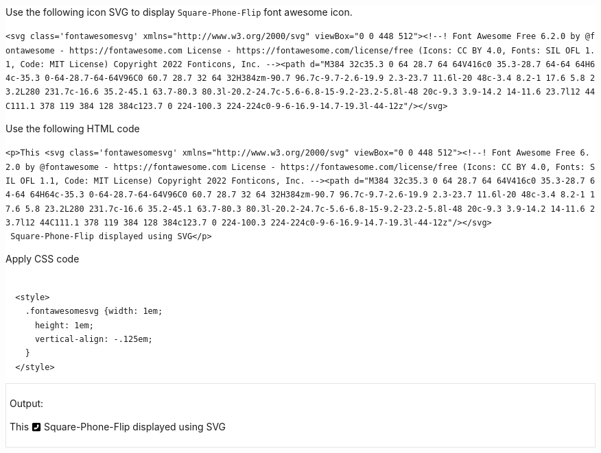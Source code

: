Use the following icon SVG to display `Square-Phone-Flip` font awesome icon.
```
<svg class='fontawesomesvg' xmlns="http://www.w3.org/2000/svg" viewBox="0 0 448 512"><!--! Font Awesome Free 6.2.0 by @fontawesome - https://fontawesome.com License - https://fontawesome.com/license/free (Icons: CC BY 4.0, Fonts: SIL OFL 1.1, Code: MIT License) Copyright 2022 Fonticons, Inc. --><path d="M384 32c35.3 0 64 28.7 64 64V416c0 35.3-28.7 64-64 64H64c-35.3 0-64-28.7-64-64V96C0 60.7 28.7 32 64 32H384zm-90.7 96.7c-9.7-2.6-19.9 2.3-23.7 11.6l-20 48c-3.4 8.2-1 17.6 5.8 23.2L280 231.7c-16.6 35.2-45.1 63.7-80.3 80.3l-20.2-24.7c-5.6-6.8-15-9.2-23.2-5.8l-48 20c-9.3 3.9-14.2 14-11.6 23.7l12 44C111.1 378 119 384 128 384c123.7 0 224-100.3 224-224c0-9-6-16.9-14.7-19.3l-44-12z"/></svg>

```

Use the following HTML code
```
<p>This <svg class='fontawesomesvg' xmlns="http://www.w3.org/2000/svg" viewBox="0 0 448 512"><!--! Font Awesome Free 6.2.0 by @fontawesome - https://fontawesome.com License - https://fontawesome.com/license/free (Icons: CC BY 4.0, Fonts: SIL OFL 1.1, Code: MIT License) Copyright 2022 Fonticons, Inc. --><path d="M384 32c35.3 0 64 28.7 64 64V416c0 35.3-28.7 64-64 64H64c-35.3 0-64-28.7-64-64V96C0 60.7 28.7 32 64 32H384zm-90.7 96.7c-9.7-2.6-19.9 2.3-23.7 11.6l-20 48c-3.4 8.2-1 17.6 5.8 23.2L280 231.7c-16.6 35.2-45.1 63.7-80.3 80.3l-20.2-24.7c-5.6-6.8-15-9.2-23.2-5.8l-48 20c-9.3 3.9-14.2 14-11.6 23.7l12 44C111.1 378 119 384 128 384c123.7 0 224-100.3 224-224c0-9-6-16.9-14.7-19.3l-44-12z"/></svg>
 Square-Phone-Flip displayed using SVG</p>
```

Apply CSS code
```

  <style>
    .fontawesomesvg {width: 1em;
      height: 1em;
      vertical-align: -.125em;
    }
  </style>

```

<div style='border:1px solid rgba(0,0,0,.1);margin-bottom:10px;padding:5px;'>
<p>Output:</p>

  <style>
    .fontawesomesvg {width: 1em;
      height: 1em;
      vertical-align: -.125em;
    }
  </style>


<p>This <svg class='fontawesomesvg' xmlns="http://www.w3.org/2000/svg" viewBox="0 0 448 512"><path d="M384 32c35.3 0 64 28.7 64 64V416c0 35.3-28.7 64-64 64H64c-35.3 0-64-28.7-64-64V96C0 60.7 28.7 32 64 32H384zm-90.7 96.7c-9.7-2.6-19.9 2.3-23.7 11.6l-20 48c-3.4 8.2-1 17.6 5.8 23.2L280 231.7c-16.6 35.2-45.1 63.7-80.3 80.3l-20.2-24.7c-5.6-6.8-15-9.2-23.2-5.8l-48 20c-9.3 3.9-14.2 14-11.6 23.7l12 44C111.1 378 119 384 128 384c123.7 0 224-100.3 224-224c0-9-6-16.9-14.7-19.3l-44-12z"/></svg>
 Square-Phone-Flip displayed using SVG</p>
</div>
